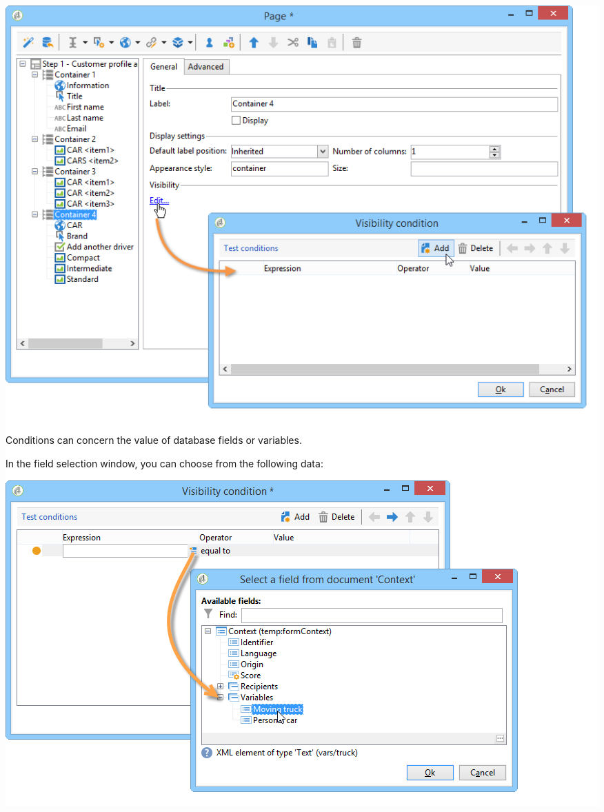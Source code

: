 ![](assets/s_ncs_admin_survey_condition_edit.png)

Conditions can concern the value of database fields or variables.

In the field selection window, you can choose from the following data:

![](assets/s_ncs_admin_survey_condition_select.png)
